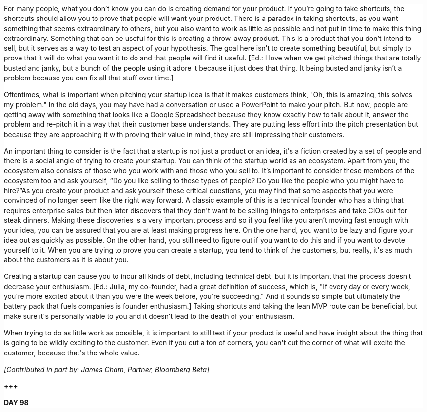 For many people, what you don’t know you can do is creating demand for your product. If you’re going to take shortcuts, the shortcuts should allow you to prove that people will want your product. There is a paradox in taking shortcuts, as you want something that seems extraordinary to others, but you also want to work as little as possible and not put in time to make this thing extraordinary. Something that can be useful for this is creating a throw-away product. This is a product that you don’t intend to sell, but it serves as a way to test an aspect of your hypothesis. The goal here isn’t to create something beautiful, but simply to prove that it will do what you want it to do and that people will find it useful. \[Ed.: I love when we get pitched things that are totally busted and janky, but a bunch of the people using it adore it because it just does that thing. It being busted and janky isn’t a problem because you can fix all that stuff over time.\]  

Oftentimes, what is important when pitching your startup idea is that it makes customers think,  "Oh, this is amazing, this solves my problem." In the old days, you may have had a conversation or used a PowerPoint to make your pitch. But now, people are getting away with something that looks like a Google Spreadsheet because they know exactly how to talk about it, answer the problem and re-pitch it in a way that their customer base understands. They are putting less effort into the pitch presentation but because they are approaching it with proving their value in mind, they are still impressing their customers.

An important thing to consider is the fact that a startup is not just a product or an idea, it's a fiction created by a set of people and there is a social angle of trying to create your startup. You can think of the startup world as an ecosystem. Apart from you, the ecosystem also consists of those who you work with and those who you sell to. It’s important to consider these members of the ecosystem too and ask yourself, “Do you like selling to these types of people? Do you like the people who you might have to hire?”As you create your product and ask yourself these critical questions, you may find that some aspects that you were convinced of no longer seem like the right way forward. A classic example of this is a technical founder who has a thing that requires enterprise sales but then later discovers that they don't want to be selling things to enterprises and take CIOs out for steak dinners. Making these discoveries is a very important process and so if you feel like you aren’t moving fast enough with your idea, you can be assured that you are at least making progress here. On the one hand, you want to be lazy and figure your idea out as quickly as possible. On the other hand, you still need to figure out if you want to do this and if you want to devote yourself to it. When you are trying to prove you can create a startup, you tend to think of the customers, but really, it's as much about the customers as it is about you.

Creating a startup can cause you to incur all kinds of debt, including technical debt, but it is important that the process doesn’t decrease your enthusiasm. \[Ed.: Julia, my co-founder, had a great definition of success, which is, "If every day or every week, you're more excited about it than you were the week before, you're succeeding." And it sounds so simple but ultimately the battery pack that fuels companies is founder enthusiasm.\] Taking shortcuts and taking the lean MVP route can be beneficial, but make sure it's personally viable to you and it doesn’t lead to the death of your enthusiasm. 

When trying to do as little work as possible, it is important to still test if your product is useful and have insight about the thing that is going to be wildly exciting to the customer. Even if you cut a ton of corners, you can't cut the corner of what will excite the customer, because that's the whole value.

_\[Contributed in part by:_ [_James Cham, Partner, Bloomberg Beta_](https://twitter.com/jamescham)_\]_

**+++**

**DAY 98**
